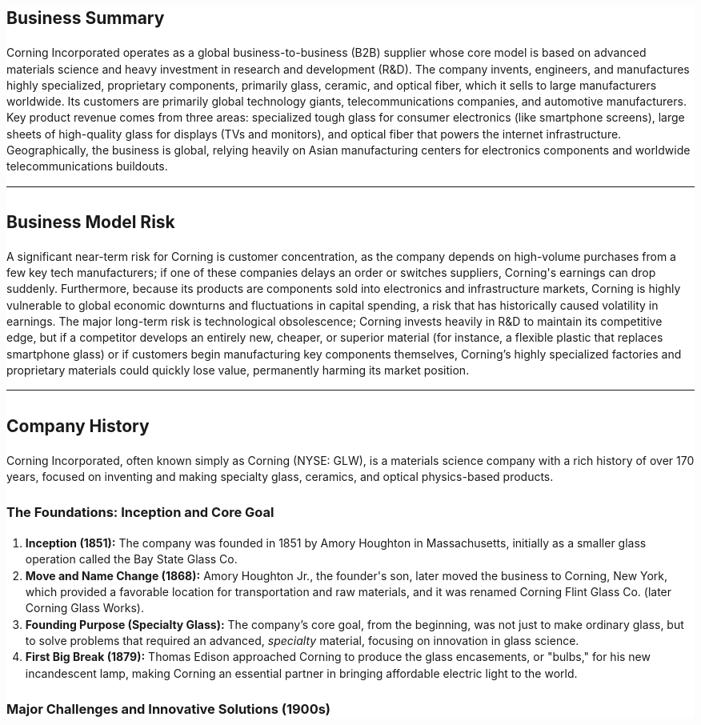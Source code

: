 ## Business Summary

Corning Incorporated operates as a global business-to-business (B2B) supplier whose core model is based on advanced materials science and heavy investment in research and development (R&D). The company invents, engineers, and manufactures highly specialized, proprietary components, primarily glass, ceramic, and optical fiber, which it sells to large manufacturers worldwide. Its customers are primarily global technology giants, telecommunications companies, and automotive manufacturers. Key product revenue comes from three areas: specialized tough glass for consumer electronics (like smartphone screens), large sheets of high-quality glass for displays (TVs and monitors), and optical fiber that powers the internet infrastructure. Geographically, the business is global, relying heavily on Asian manufacturing centers for electronics components and worldwide telecommunications buildouts.

---

## Business Model Risk

A significant near-term risk for Corning is customer concentration, as the company depends on high-volume purchases from a few key tech manufacturers; if one of these companies delays an order or switches suppliers, Corning's earnings can drop suddenly. Furthermore, because its products are components sold into electronics and infrastructure markets, Corning is highly vulnerable to global economic downturns and fluctuations in capital spending, a risk that has historically caused volatility in earnings. The major long-term risk is technological obsolescence; Corning invests heavily in R&D to maintain its competitive edge, but if a competitor develops an entirely new, cheaper, or superior material (for instance, a flexible plastic that replaces smartphone glass) or if customers begin manufacturing key components themselves, Corning’s highly specialized factories and proprietary materials could quickly lose value, permanently harming its market position.

---

## Company History

Corning Incorporated, often known simply as Corning (NYSE: GLW), is a materials science company with a rich history of over 170 years, focused on inventing and making specialty glass, ceramics, and optical physics-based products.

### **The Foundations: Inception and Core Goal**

1.  **Inception (1851):** The company was founded in 1851 by Amory Houghton in Massachusetts, initially as a smaller glass operation called the Bay State Glass Co.
2.  **Move and Name Change (1868):** Amory Houghton Jr., the founder's son, later moved the business to Corning, New York, which provided a favorable location for transportation and raw materials, and it was renamed Corning Flint Glass Co. (later Corning Glass Works).
3.  **Founding Purpose (Specialty Glass):** The company’s core goal, from the beginning, was not just to make ordinary glass, but to solve problems that required an advanced, *specialty* material, focusing on innovation in glass science.
4.  **First Big Break (1879):** Thomas Edison approached Corning to produce the glass encasements, or "bulbs," for his new incandescent lamp, making Corning an essential partner in bringing affordable electric light to the world.

### **Major Challenges and Innovative Solutions (1900s)**
